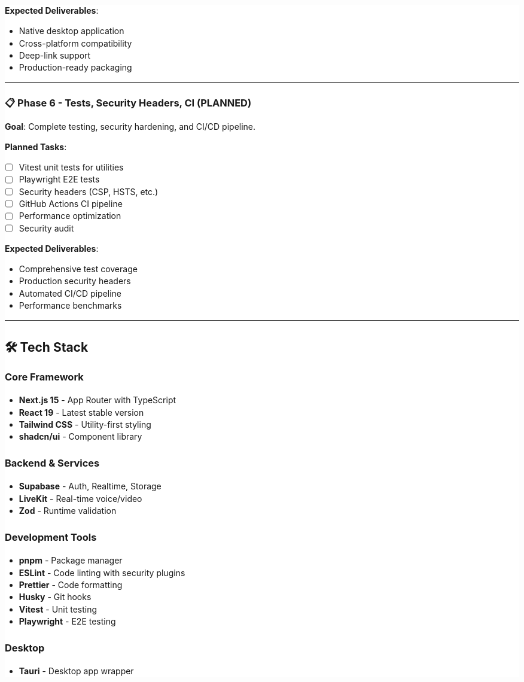 **Expected Deliverables**:
- Native desktop application
- Cross-platform compatibility
- Deep-link support
- Production-ready packaging

---

### 📋 Phase 6 - Tests, Security Headers, CI (PLANNED)

**Goal**: Complete testing, security hardening, and CI/CD pipeline.

**Planned Tasks**:
- [ ] Vitest unit tests for utilities
- [ ] Playwright E2E tests
- [ ] Security headers (CSP, HSTS, etc.)
- [ ] GitHub Actions CI pipeline
- [ ] Performance optimization
- [ ] Security audit

**Expected Deliverables**:
- Comprehensive test coverage
- Production security headers
- Automated CI/CD pipeline
- Performance benchmarks

---

## 🛠️ Tech Stack

### Core Framework
- **Next.js 15** - App Router with TypeScript
- **React 19** - Latest stable version
- **Tailwind CSS** - Utility-first styling
- **shadcn/ui** - Component library

### Backend & Services
- **Supabase** - Auth, Realtime, Storage
- **LiveKit** - Real-time voice/video
- **Zod** - Runtime validation

### Development Tools
- **pnpm** - Package manager
- **ESLint** - Code linting with security plugins
- **Prettier** - Code formatting
- **Husky** - Git hooks
- **Vitest** - Unit testing
- **Playwright** - E2E testing

### Desktop
- **Tauri** - Desktop app wrapper
